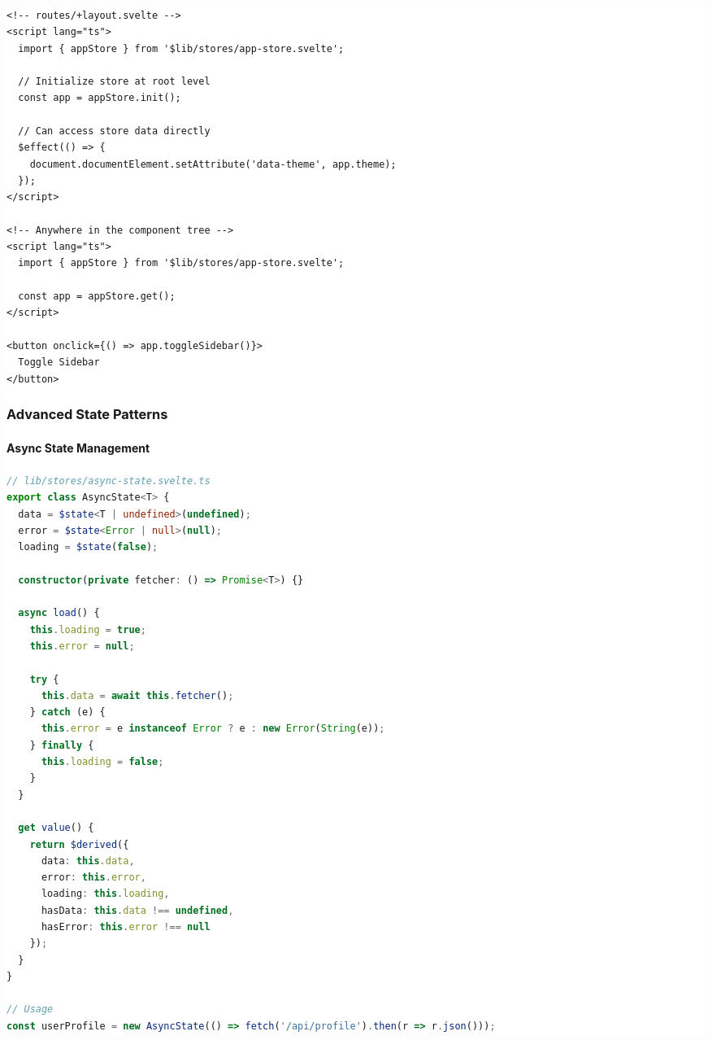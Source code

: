 ```svelte
<!-- routes/+layout.svelte -->
<script lang="ts">
  import { appStore } from '$lib/stores/app-store.svelte';
  
  // Initialize store at root level
  const app = appStore.init();
  
  // Can access store data directly
  $effect(() => {
    document.documentElement.setAttribute('data-theme', app.theme);
  });
</script>

<!-- Anywhere in the component tree -->
<script lang="ts">
  import { appStore } from '$lib/stores/app-store.svelte';
  
  const app = appStore.get();
</script>

<button onclick={() => app.toggleSidebar()}>
  Toggle Sidebar
</button>
```

### Advanced State Patterns

#### Async State Management
```typescript
// lib/stores/async-state.svelte.ts
export class AsyncState<T> {
  data = $state<T | undefined>(undefined);
  error = $state<Error | null>(null);
  loading = $state(false);
  
  constructor(private fetcher: () => Promise<T>) {}
  
  async load() {
    this.loading = true;
    this.error = null;
    
    try {
      this.data = await this.fetcher();
    } catch (e) {
      this.error = e instanceof Error ? e : new Error(String(e));
    } finally {
      this.loading = false;
    }
  }
  
  get value() {
    return $derived({
      data: this.data,
      error: this.error,
      loading: this.loading,
      hasData: this.data !== undefined,
      hasError: this.error !== null
    });
  }
}

// Usage
const userProfile = new AsyncState(() => fetch('/api/profile').then(r => r.json()));
```